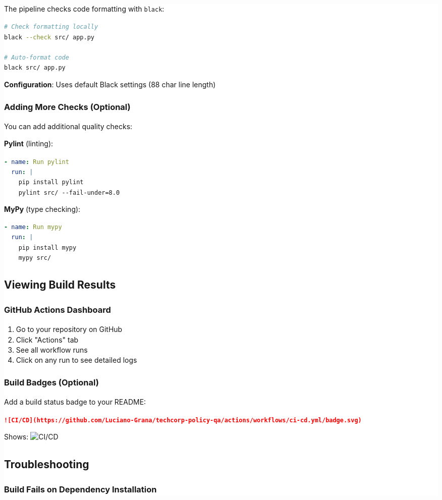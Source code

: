 The pipeline checks code formatting with `black`:

```bash
# Check formatting locally
black --check src/ app.py

# Auto-format code
black src/ app.py
```

**Configuration**: Uses default Black settings (88 char line length)

### Adding More Checks (Optional)

You can add additional quality checks:

**Pylint** (linting):
```yaml
- name: Run pylint
  run: |
    pip install pylint
    pylint src/ --fail-under=8.0
```

**MyPy** (type checking):
```yaml
- name: Run mypy
  run: |
    pip install mypy
    mypy src/
```

## Viewing Build Results

### GitHub Actions Dashboard

1. Go to your repository on GitHub
2. Click "Actions" tab
3. See all workflow runs
4. Click on any run to see detailed logs

### Build Badges (Optional)

Add a build status badge to your README:

```markdown
![CI/CD](https://github.com/Luciano-Grana/techcorp-policy-qa/actions/workflows/ci-cd.yml/badge.svg)
```

Shows: ![CI/CD](https://github.com/Luciano-Grana/techcorp-policy-qa/actions/workflows/ci-cd.yml/badge.svg)

## Troubleshooting

### Build Fails on Dependency Installation
